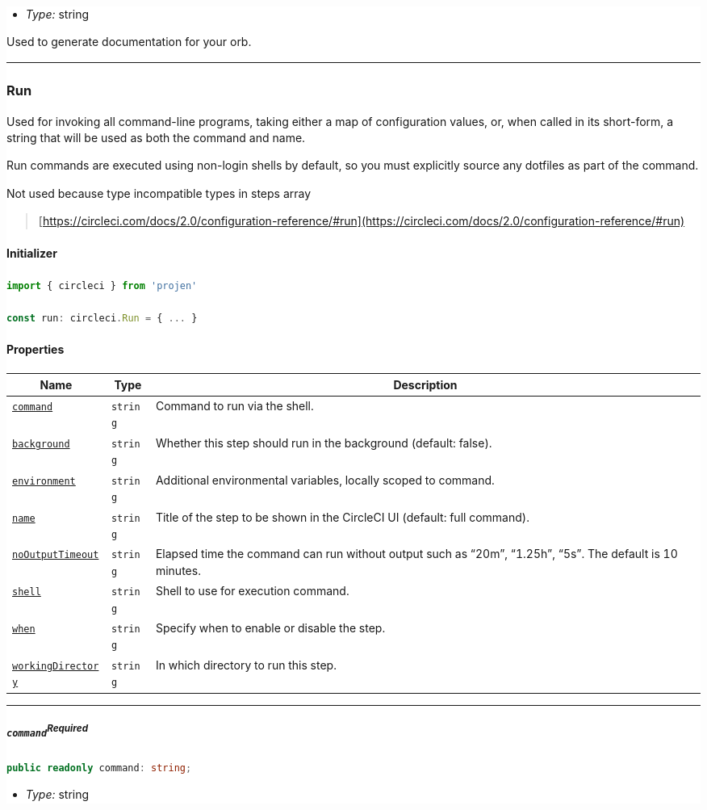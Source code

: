- *Type:* string

Used to generate documentation for your orb.

---

### Run <a name="Run" id="projen.circleci.Run"></a>

Used for invoking all command-line programs, taking either a map of configuration values, or, when called in its short-form, a string that will be used as both the command and name.

Run commands are executed using non-login shells by default,
so you must explicitly source any dotfiles as part of the command.

Not used because type incompatible types in steps array

> [https://circleci.com/docs/2.0/configuration-reference/#run](https://circleci.com/docs/2.0/configuration-reference/#run)

#### Initializer <a name="Initializer" id="projen.circleci.Run.Initializer"></a>

```typescript
import { circleci } from 'projen'

const run: circleci.Run = { ... }
```

#### Properties <a name="Properties" id="Properties"></a>

| **Name** | **Type** | **Description** |
| --- | --- | --- |
| <code><a href="#projen.circleci.Run.property.command">command</a></code> | <code>string</code> | Command to run via the shell. |
| <code><a href="#projen.circleci.Run.property.background">background</a></code> | <code>string</code> | Whether this step should run in the background (default: false). |
| <code><a href="#projen.circleci.Run.property.environment">environment</a></code> | <code>string</code> | Additional environmental variables, locally scoped to command. |
| <code><a href="#projen.circleci.Run.property.name">name</a></code> | <code>string</code> | Title of the step to be shown in the CircleCI UI (default: full command). |
| <code><a href="#projen.circleci.Run.property.noOutputTimeout">noOutputTimeout</a></code> | <code>string</code> | Elapsed time the command can run without output such as “20m”, “1.25h”, “5s”. The default is 10 minutes. |
| <code><a href="#projen.circleci.Run.property.shell">shell</a></code> | <code>string</code> | Shell to use for execution command. |
| <code><a href="#projen.circleci.Run.property.when">when</a></code> | <code>string</code> | Specify when to enable or disable the step. |
| <code><a href="#projen.circleci.Run.property.workingDirectory">workingDirectory</a></code> | <code>string</code> | In which directory to run this step. |

---

##### `command`<sup>Required</sup> <a name="command" id="projen.circleci.Run.property.command"></a>

```typescript
public readonly command: string;
```

- *Type:* string

